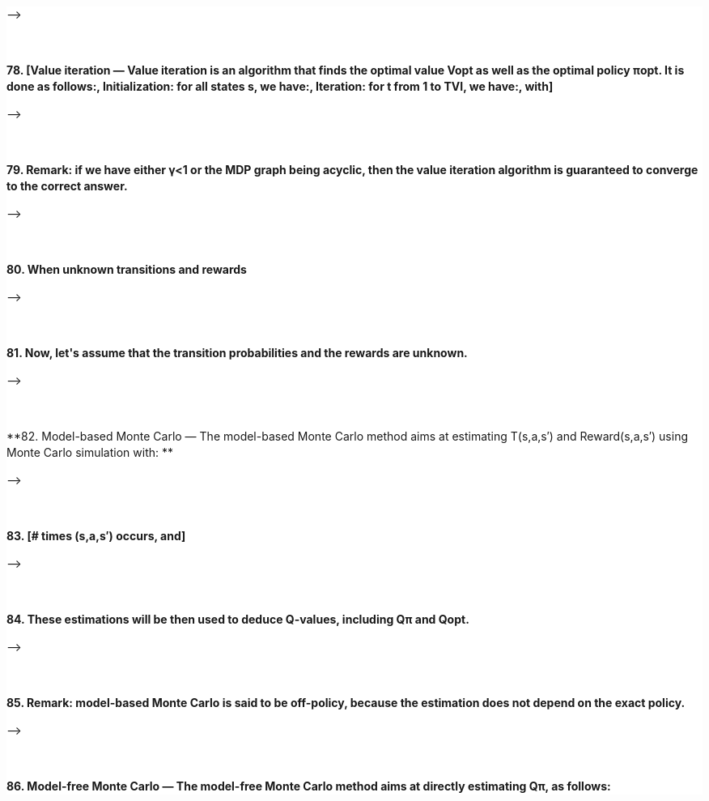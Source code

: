 &#10230;

<br>


**78. [Value iteration ― Value iteration is an algorithm that finds the optimal value Vopt as well as the optimal policy πopt. It is done as follows:, Initialization: for all states s, we have:, Iteration: for t from 1 to TVI, we have:, with]**

&#10230;

<br>


**79. Remark: if we have either γ<1 or the MDP graph being acyclic, then the value iteration algorithm is guaranteed to converge to the correct answer.**

&#10230;

<br>


**80. When unknown transitions and rewards**

&#10230;

<br>


**81. Now, let's assume that the transition probabilities and the rewards are unknown.**

&#10230;

<br>


**82. Model-based Monte Carlo ― The model-based Monte Carlo method aims at estimating T(s,a,s′) and Reward(s,a,s′) using Monte Carlo simulation with: **

&#10230;

<br>


**83. [# times (s,a,s′) occurs, and]**

&#10230;

<br>


**84. These estimations will be then used to deduce Q-values, including Qπ and Qopt.**

&#10230;

<br>


**85. Remark: model-based Monte Carlo is said to be off-policy, because the estimation does not depend on the exact policy.**

&#10230;

<br>


**86. Model-free Monte Carlo ― The model-free Monte Carlo method aims at directly estimating Qπ, as follows:**
